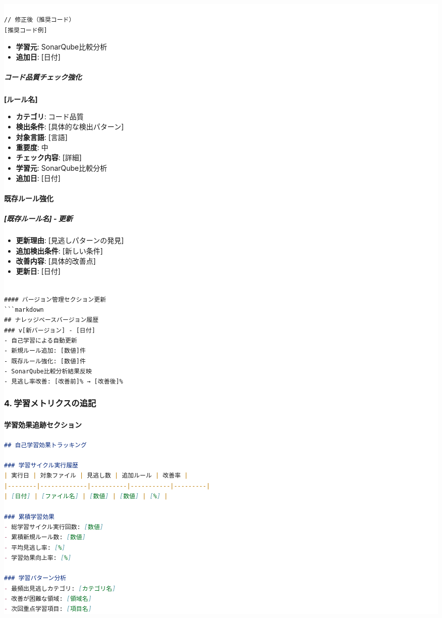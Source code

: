   ```

  // 修正後（推奨コード）
  [推奨コード例]
  ```
- **学習元**: SonarQube比較分析
- **追加日**: [日付]

##### コード品質チェック強化
**[ルール名]**
- **カテゴリ**: コード品質
- **検出条件**: [具体的な検出パターン]
- **対象言語**: [言語]
- **重要度**: 中
- **チェック内容**: [詳細]
- **学習元**: SonarQube比較分析
- **追加日**: [日付]

#### 既存ルール強化

##### [既存ルール名] - 更新
- **更新理由**: [見逃しパターンの発見]
- **追加検出条件**: [新しい条件]
- **改善内容**: [具体的改善点]
- **更新日**: [日付]
```

#### バージョン管理セクション更新
```markdown
## ナレッジベースバージョン履歴
### v[新バージョン] - [日付]
- 自己学習による自動更新
- 新規ルール追加: [数値]件
- 既存ルール強化: [数値]件
- SonarQube比較分析結果反映
- 見逃し率改善: [改善前]% → [改善後]%
```

### 4. 学習メトリクスの追記

#### 学習効果追跡セクション
```markdown
## 自己学習効果トラッキング

### 学習サイクル実行履歴
| 実行日 | 対象ファイル | 見逃し数 | 追加ルール | 改善率 |
|--------|-------------|----------|-----------|---------|
| [日付] | [ファイル名] | [数値] | [数値] | [%] |

### 累積学習効果
- 総学習サイクル実行回数: [数値]
- 累積新規ルール数: [数値]
- 平均見逃し率: [%]
- 学習効果向上率: [%]

### 学習パターン分析
- 最頻出見逃しカテゴリ: [カテゴリ名]
- 改善が困難な領域: [領域名]
- 次回重点学習項目: [項目名]
```
